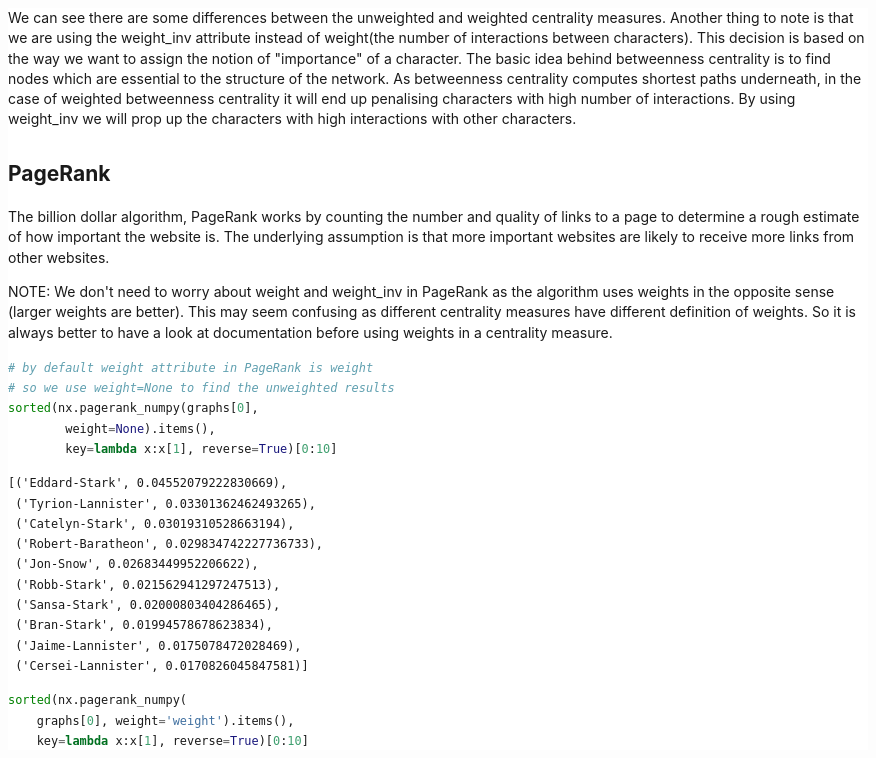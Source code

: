 

We can see there are some differences between the unweighted and weighted centrality measures. Another thing to note is that we are using the weight_inv attribute instead of weight(the number of interactions between characters). This decision is based on the way we want to assign the notion of "importance" of a character. The basic idea behind betweenness centrality is to find nodes which are essential to the structure of the network. As betweenness centrality computes shortest paths underneath, in the case of weighted betweenness centrality it will end up penalising characters with high number of interactions. By using weight_inv we will prop up the characters with high interactions with other characters.



## PageRank
The billion dollar algorithm, PageRank works by counting the number and quality of links to a page to determine a rough estimate of how important the website is. The underlying assumption is that more important websites are likely to receive more links from other websites.

NOTE: We don't need to worry about weight and weight_inv in PageRank as the algorithm uses weights in the opposite sense (larger weights are better). This may seem confusing as different centrality measures have different definition of weights. So it is always better to have a look at documentation before using weights in a centrality measure.




```python
# by default weight attribute in PageRank is weight
# so we use weight=None to find the unweighted results
sorted(nx.pagerank_numpy(graphs[0],
        weight=None).items(),
        key=lambda x:x[1], reverse=True)[0:10]


```




    [('Eddard-Stark', 0.04552079222830669),
     ('Tyrion-Lannister', 0.03301362462493265),
     ('Catelyn-Stark', 0.03019310528663194),
     ('Robert-Baratheon', 0.029834742227736733),
     ('Jon-Snow', 0.02683449952206622),
     ('Robb-Stark', 0.021562941297247513),
     ('Sansa-Stark', 0.02000803404286465),
     ('Bran-Stark', 0.01994578678623834),
     ('Jaime-Lannister', 0.0175078472028469),
     ('Cersei-Lannister', 0.0170826045847581)]




```python
sorted(nx.pagerank_numpy(
    graphs[0], weight='weight').items(),
    key=lambda x:x[1], reverse=True)[0:10]


```
